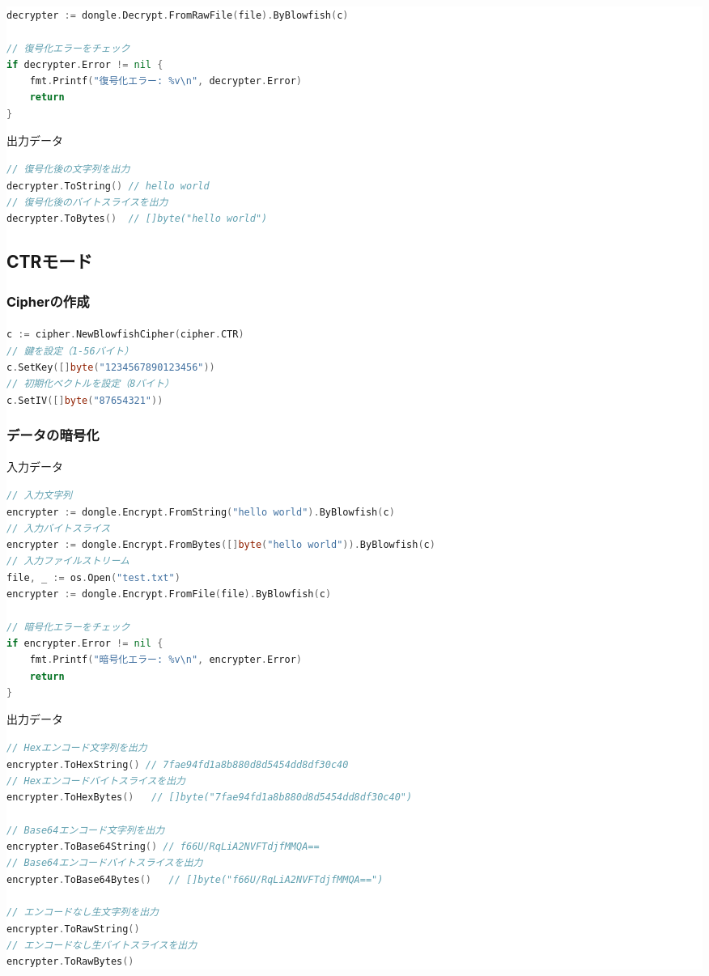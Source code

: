 ```go
decrypter := dongle.Decrypt.FromRawFile(file).ByBlowfish(c)

// 復号化エラーをチェック
if decrypter.Error != nil {
	fmt.Printf("復号化エラー: %v\n", decrypter.Error)
	return
}
```

出力データ

```go
// 復号化後の文字列を出力
decrypter.ToString() // hello world
// 復号化後のバイトスライスを出力
decrypter.ToBytes()  // []byte("hello world")
```

## CTRモード

### Cipherの作成

```go
c := cipher.NewBlowfishCipher(cipher.CTR)
// 鍵を設定（1-56バイト）
c.SetKey([]byte("1234567890123456"))
// 初期化ベクトルを設定（8バイト）
c.SetIV([]byte("87654321"))
```

### データの暗号化

入力データ
```go
// 入力文字列
encrypter := dongle.Encrypt.FromString("hello world").ByBlowfish(c)
// 入力バイトスライス
encrypter := dongle.Encrypt.FromBytes([]byte("hello world")).ByBlowfish(c)
// 入力ファイルストリーム
file, _ := os.Open("test.txt")
encrypter := dongle.Encrypt.FromFile(file).ByBlowfish(c)

// 暗号化エラーをチェック
if encrypter.Error != nil {
	fmt.Printf("暗号化エラー: %v\n", encrypter.Error)
	return
}
```

出力データ
```go
// Hexエンコード文字列を出力
encrypter.ToHexString() // 7fae94fd1a8b880d8d5454dd8df30c40
// Hexエンコードバイトスライスを出力
encrypter.ToHexBytes()   // []byte("7fae94fd1a8b880d8d5454dd8df30c40")

// Base64エンコード文字列を出力
encrypter.ToBase64String() // f66U/RqLiA2NVFTdjfMMQA==
// Base64エンコードバイトスライスを出力
encrypter.ToBase64Bytes()   // []byte("f66U/RqLiA2NVFTdjfMMQA==")

// エンコードなし生文字列を出力
encrypter.ToRawString()
// エンコードなし生バイトスライスを出力
encrypter.ToRawBytes() 
```